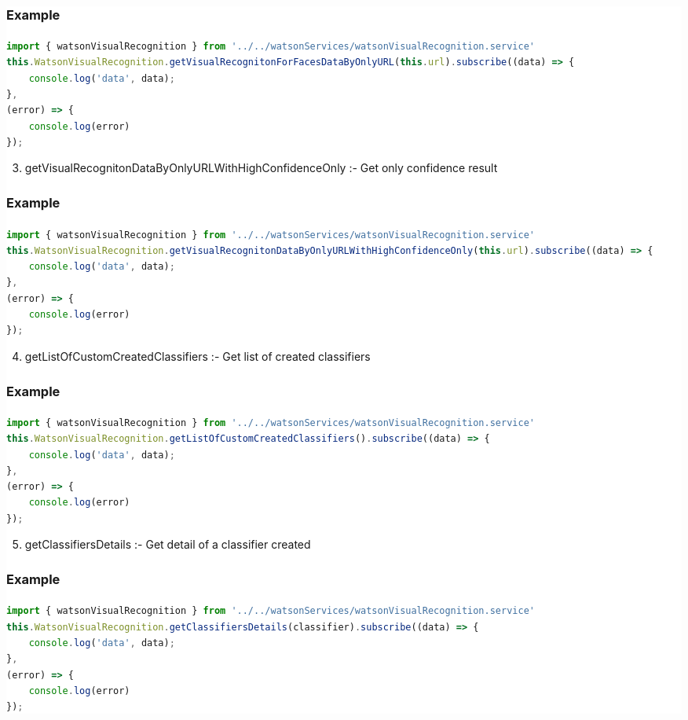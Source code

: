 ### Example

```TypeScript
import { watsonVisualRecognition } from '../../watsonServices/watsonVisualRecognition.service'
this.WatsonVisualRecognition.getVisualRecognitonForFacesDataByOnlyURL(this.url).subscribe((data) => {
    console.log('data', data);
},
(error) => {
    console.log(error)
});
```
3. getVisualRecognitonDataByOnlyURLWithHighConfidenceOnly :- Get only confidence result 

### Example

```TypeScript
import { watsonVisualRecognition } from '../../watsonServices/watsonVisualRecognition.service'
this.WatsonVisualRecognition.getVisualRecognitonDataByOnlyURLWithHighConfidenceOnly(this.url).subscribe((data) => {
    console.log('data', data);
},
(error) => {
    console.log(error)
});
```

4. getListOfCustomCreatedClassifiers :- Get list of created classifiers

### Example

```TypeScript
import { watsonVisualRecognition } from '../../watsonServices/watsonVisualRecognition.service'
this.WatsonVisualRecognition.getListOfCustomCreatedClassifiers().subscribe((data) => {
    console.log('data', data);
},
(error) => {
    console.log(error)
});
```

5. getClassifiersDetails :- Get detail of a classifier created

### Example

```TypeScript
import { watsonVisualRecognition } from '../../watsonServices/watsonVisualRecognition.service'
this.WatsonVisualRecognition.getClassifiersDetails(classifier).subscribe((data) => {
    console.log('data', data);
},
(error) => {
    console.log(error)
});
```
